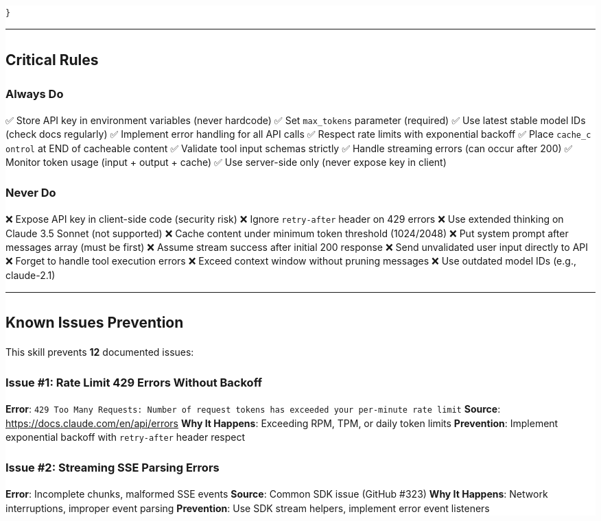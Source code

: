 ```typescript
}
```

---

## Critical Rules

### Always Do

✅ Store API key in environment variables (never hardcode)
✅ Set `max_tokens` parameter (required)
✅ Use latest stable model IDs (check docs regularly)
✅ Implement error handling for all API calls
✅ Respect rate limits with exponential backoff
✅ Place `cache_control` at END of cacheable content
✅ Validate tool input schemas strictly
✅ Handle streaming errors (can occur after 200)
✅ Monitor token usage (input + output + cache)
✅ Use server-side only (never expose key in client)

### Never Do

❌ Expose API key in client-side code (security risk)
❌ Ignore `retry-after` header on 429 errors
❌ Use extended thinking on Claude 3.5 Sonnet (not supported)
❌ Cache content under minimum token threshold (1024/2048)
❌ Put system prompt after messages array (must be first)
❌ Assume stream success after initial 200 response
❌ Send unvalidated user input directly to API
❌ Forget to handle tool execution errors
❌ Exceed context window without pruning messages
❌ Use outdated model IDs (e.g., claude-2.1)

---

## Known Issues Prevention

This skill prevents **12** documented issues:

### Issue #1: Rate Limit 429 Errors Without Backoff
**Error**: `429 Too Many Requests: Number of request tokens has exceeded your per-minute rate limit`
**Source**: https://docs.claude.com/en/api/errors
**Why It Happens**: Exceeding RPM, TPM, or daily token limits
**Prevention**: Implement exponential backoff with `retry-after` header respect

### Issue #2: Streaming SSE Parsing Errors
**Error**: Incomplete chunks, malformed SSE events
**Source**: Common SDK issue (GitHub #323)
**Why It Happens**: Network interruptions, improper event parsing
**Prevention**: Use SDK stream helpers, implement error event listeners
